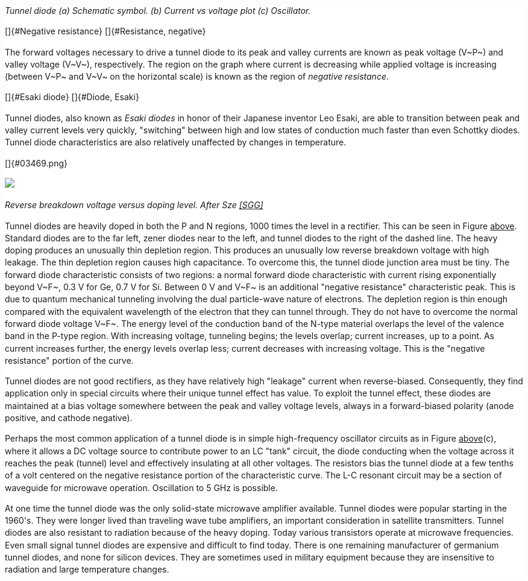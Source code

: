 _Tunnel diode (a) Schematic symbol. (b) Current vs voltage plot (c) Oscillator._

[]{#Negative resistance} []{#Resistance, negative}

The forward voltages necessary to drive a tunnel diode to its peak and valley currents are known as peak voltage (V~P~) and valley voltage (V~V~), respectively. The region on the graph where current is decreasing while applied voltage is increasing (between V~P~ and V~V~ on the horizontal scale) is known as the region of _negative resistance_.

[]{#Esaki diode} []{#Diode, Esaki}

Tunnel diodes, also known as _Esaki diodes_ in honor of their Japanese inventor Leo Esaki, are able to transition between peak and valley current levels very quickly, "switching" between high and low states of conduction much faster than even Schottky diodes. Tunnel diode characteristics are also relatively unaffected by changes in temperature.

[]{#03469.png}

![](03469.png)

_Reverse breakdown voltage versus doping level. After Sze [\[SGG\]](#SGG.bibitem)_

Tunnel diodes are heavily doped in both the P and N regions, 1000 times the level in a rectifier. This can be seen in Figure [above](#03469.png). Standard diodes are to the far left, zener diodes near to the left, and tunnel diodes to the right of the dashed line. The heavy doping produces an unusually thin depletion region. This produces an unusually low reverse breakdown voltage with high leakage. The thin depletion region causes high capacitance. To overcome this, the tunnel diode junction area must be tiny. The forward diode characteristic consists of two regions: a normal forward diode characteristic with current rising exponentially beyond V~F~, 0.3 V for Ge, 0.7 V for Si. Between 0 V and V~F~ is an additional "negative resistance" characteristic peak. This is due to quantum mechanical tunneling involving the dual particle-wave nature of electrons. The depletion region is thin enough compared with the equivalent wavelength of the electron that they can tunnel through. They do not have to overcome the normal forward diode voltage V~F~. The energy level of the conduction band of the N-type material overlaps the level of the valence band in the P-type region. With increasing voltage, tunneling begins; the levels overlap; current increases, up to a point. As current increases further, the energy levels overlap less; current decreases with increasing voltage. This is the "negative resistance" portion of the curve.

Tunnel diodes are not good rectifiers, as they have relatively high "leakage" current when reverse-biased. Consequently, they find application only in special circuits where their unique tunnel effect has value. To exploit the tunnel effect, these diodes are maintained at a bias voltage somewhere between the peak and valley voltage levels, always in a forward-biased polarity (anode positive, and cathode negative).

Perhaps the most common application of a tunnel diode is in simple high-frequency oscillator circuits as in Figure [above](#03278.png)(c), where it allows a DC voltage source to contribute power to an LC "tank" circuit, the diode conducting when the voltage across it reaches the peak (tunnel) level and effectively insulating at all other voltages. The resistors bias the tunnel diode at a few tenths of a volt centered on the negative resistance portion of the characteristic curve. The L-C resonant circuit may be a section of waveguide for microwave operation. Oscillation to 5 GHz is possible.

At one time the tunnel diode was the only solid-state microwave amplifier available. Tunnel diodes were popular starting in the 1960\'s. They were longer lived than traveling wave tube amplifiers, an important consideration in satellite transmitters. Tunnel diodes are also resistant to radiation because of the heavy doping. Today various transistors operate at microwave frequencies. Even small signal tunnel diodes are expensive and difficult to find today. There is one remaining manufacturer of germanium tunnel diodes, and none for silicon devices. They are sometimes used in military equipment because they are insensitive to radiation and large temperature changes.
